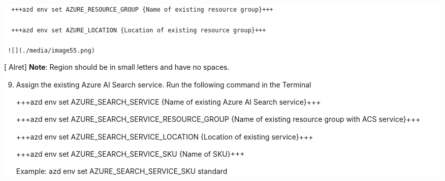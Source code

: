       +++azd env set AZURE_RESOURCE_GROUP {Name of existing resource group}+++
     
      +++azd env set AZURE_LOCATION {Location of existing resource group}+++
     
     ![](./media/image55.png)
    
[ Alret] **Note**: Region should be in small letters and have no spaces.

9.  Assign the existing Azure AI Search service. Run the following
    command in the Terminal

      +++azd env set AZURE_SEARCH_SERVICE {Name of existing Azure AI Search service}+++
     
      +++azd env set AZURE_SEARCH_SERVICE_RESOURCE_GROUP {Name of existing resource group with ACS service}+++
     
      +++azd env set AZURE_SEARCH_SERVICE_LOCATION {Location of existing service}+++
     
      +++azd env set AZURE_SEARCH_SERVICE_SKU {Name of SKU}+++
    
    Example: azd env set AZURE_SEARCH_SERVICE_SKU standard
     
